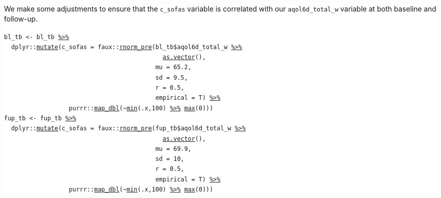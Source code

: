 </div>

We make some adjustments to ensure that the `c_sofas` variable is correlated with our `aqol6d_total_w` variable at both baseline and follow-up.

<div class="highlight">

<pre class='chroma'><code class='language-r' data-lang='r'><span><span class='nv'>bl_tb</span> <span class='o'>&lt;-</span> <span class='nv'>bl_tb</span> <span class='o'><a href='https://magrittr.tidyverse.org/reference/pipe.html'>%&gt;%</a></span></span>
<span>  <span class='nf'>dplyr</span><span class='nf'>::</span><span class='nf'><a href='https://dplyr.tidyverse.org/reference/mutate.html'>mutate</a></span><span class='o'>(</span>c_sofas <span class='o'>=</span> <span class='nf'>faux</span><span class='nf'>::</span><span class='nf'><a href='https://rdrr.io/pkg/faux/man/rnorm_pre.html'>rnorm_pre</a></span><span class='o'>(</span><span class='nv'>bl_tb</span><span class='o'>$</span><span class='nv'>aqol6d_total_w</span> <span class='o'><a href='https://magrittr.tidyverse.org/reference/pipe.html'>%&gt;%</a></span> </span>
<span>                                            <span class='nf'><a href='https://rdrr.io/r/base/vector.html'>as.vector</a></span><span class='o'>(</span><span class='o'>)</span>, </span>
<span>                                          mu <span class='o'>=</span> <span class='m'>65.2</span>, </span>
<span>                                          sd <span class='o'>=</span> <span class='m'>9.5</span>, </span>
<span>                                          r <span class='o'>=</span> <span class='m'>0.5</span>, </span>
<span>                                          empirical <span class='o'>=</span> <span class='kc'>T</span><span class='o'>)</span> <span class='o'><a href='https://magrittr.tidyverse.org/reference/pipe.html'>%&gt;%</a></span> </span>
<span>                  <span class='nf'>purrr</span><span class='nf'>::</span><span class='nf'><a href='https://purrr.tidyverse.org/reference/map.html'>map_dbl</a></span><span class='o'>(</span><span class='o'>~</span><span class='nf'><a href='https://rdrr.io/r/base/Extremes.html'>min</a></span><span class='o'>(</span><span class='nv'>.x</span>,<span class='m'>100</span><span class='o'>)</span> <span class='o'><a href='https://magrittr.tidyverse.org/reference/pipe.html'>%&gt;%</a></span> <span class='nf'><a href='https://rdrr.io/r/base/Extremes.html'>max</a></span><span class='o'>(</span><span class='m'>0</span><span class='o'>)</span><span class='o'>)</span><span class='o'>)</span></span>
<span><span class='nv'>fup_tb</span> <span class='o'>&lt;-</span> <span class='nv'>fup_tb</span> <span class='o'><a href='https://magrittr.tidyverse.org/reference/pipe.html'>%&gt;%</a></span></span>
<span>  <span class='nf'>dplyr</span><span class='nf'>::</span><span class='nf'><a href='https://dplyr.tidyverse.org/reference/mutate.html'>mutate</a></span><span class='o'>(</span>c_sofas <span class='o'>=</span> <span class='nf'>faux</span><span class='nf'>::</span><span class='nf'><a href='https://rdrr.io/pkg/faux/man/rnorm_pre.html'>rnorm_pre</a></span><span class='o'>(</span><span class='nv'>fup_tb</span><span class='o'>$</span><span class='nv'>aqol6d_total_w</span> <span class='o'><a href='https://magrittr.tidyverse.org/reference/pipe.html'>%&gt;%</a></span> </span>
<span>                                            <span class='nf'><a href='https://rdrr.io/r/base/vector.html'>as.vector</a></span><span class='o'>(</span><span class='o'>)</span>, </span>
<span>                                          mu <span class='o'>=</span> <span class='m'>69.9</span>, </span>
<span>                                          sd <span class='o'>=</span> <span class='m'>10</span>, </span>
<span>                                          r <span class='o'>=</span> <span class='m'>0.5</span>, </span>
<span>                                          empirical <span class='o'>=</span> <span class='kc'>T</span><span class='o'>)</span> <span class='o'><a href='https://magrittr.tidyverse.org/reference/pipe.html'>%&gt;%</a></span> </span>
<span>                  <span class='nf'>purrr</span><span class='nf'>::</span><span class='nf'><a href='https://purrr.tidyverse.org/reference/map.html'>map_dbl</a></span><span class='o'>(</span><span class='o'>~</span><span class='nf'><a href='https://rdrr.io/r/base/Extremes.html'>min</a></span><span class='o'>(</span><span class='nv'>.x</span>,<span class='m'>100</span><span class='o'>)</span> <span class='o'><a href='https://magrittr.tidyverse.org/reference/pipe.html'>%&gt;%</a></span> <span class='nf'><a href='https://rdrr.io/r/base/Extremes.html'>max</a></span><span class='o'>(</span><span class='m'>0</span><span class='o'>)</span><span class='o'>)</span><span class='o'>)</span></span></code></pre>
